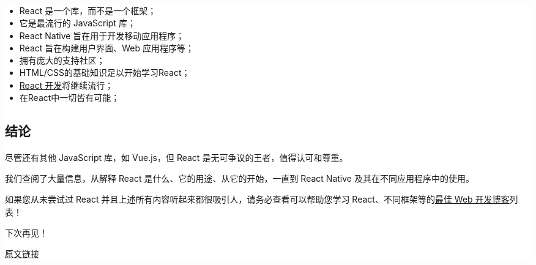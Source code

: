 - React 是一个库，而不是一个框架；
- 它是最流行的 JavaScript 库；
- React Native 旨在用于开发移动应用程序；
- React 旨在构建用户界面、Web 应用程序等；
- 拥有庞大的支持社区；
- HTML/CSS的基础知识足以开始学习React；
- [React 开发](https://massivepixel.io/services/react-development-services/)将继续流行；
- 在React中一切皆有可能；

## 结论

尽管还有其他 JavaScript 库，如 Vue.js，但 React 是无可争议的王者，值得认可和尊重。

我们查阅了大量信息，从解释 React 是什么、它的用途、从它的开始，一直到 React Native 及其在不同应用程序中的使用。

如果您从未尝试过 React 并且上述所有内容听起来都很吸引人，请务必查看可以帮助您学习 React、不同框架等的[最佳 Web 开发博客](https://massivepixel.io/blog/web-development-blogs/)列表！

下次再见！

[原文链接](https://massivepixel.io/blog/what-is-react/)